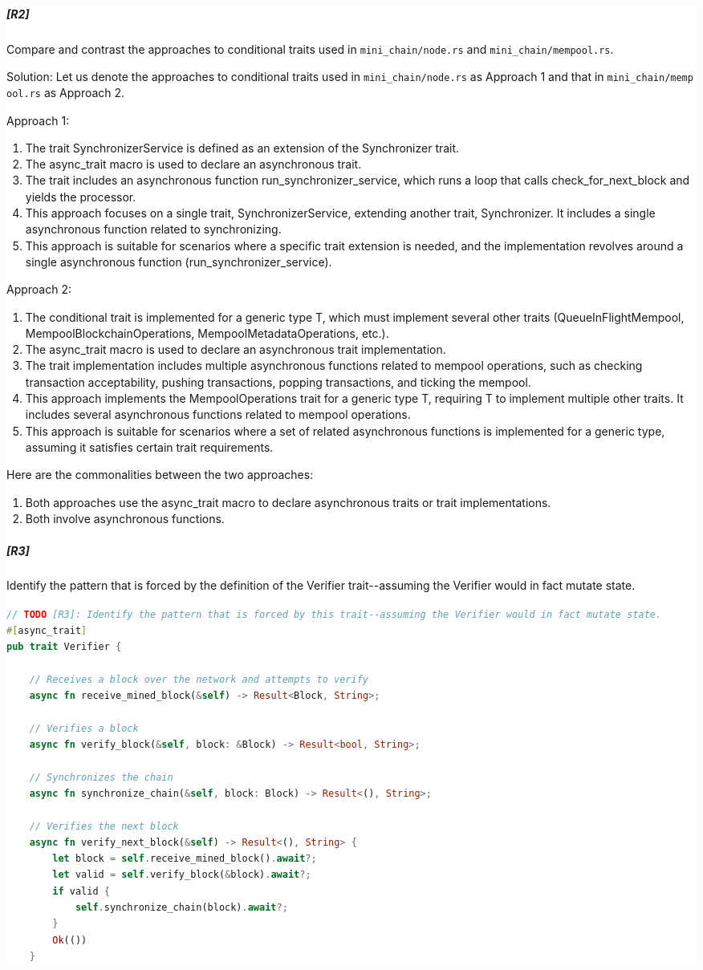 ##### [R2]
Compare and contrast the approaches to conditional traits used in `mini_chain/node.rs` and `mini_chain/mempool.rs`.

Solution:
Let us denote the approaches to conditional traits used in `mini_chain/node.rs` as Approach 1 and that in `mini_chain/mempool.rs` as
Approach 2.

Approach 1:

1. The trait SynchronizerService is defined as an extension of the Synchronizer trait.
2. The async_trait macro is used to declare an asynchronous trait.
3. The trait includes an asynchronous function run_synchronizer_service, which runs a loop that calls check_for_next_block and yields the processor.
4. This approach focuses on a single trait, SynchronizerService, extending another trait, Synchronizer. It includes a single asynchronous function related to synchronizing.
5. This approach is suitable for scenarios where a specific trait extension is needed, and the implementation revolves around a single asynchronous function (run_synchronizer_service).

Approach 2:

1. The conditional trait is implemented for a generic type T, which must implement several other traits (QueueInFlightMempool, MempoolBlockchainOperations, MempoolMetadataOperations, etc.).
2. The async_trait macro is used to declare an asynchronous trait implementation.
3. The trait implementation includes multiple asynchronous functions related to mempool operations, such as checking transaction acceptability, pushing transactions, popping transactions, and ticking the mempool.
4. This approach implements the MempoolOperations trait for a generic type T, requiring T to implement multiple other traits. It includes several asynchronous functions related to mempool operations.
5. This approach is suitable for scenarios where a set of related asynchronous functions is implemented for a generic type, assuming it satisfies certain trait requirements.

Here are the commonalities between the two approaches:

1. Both approaches use the async_trait macro to declare asynchronous traits or trait implementations.
2. Both involve asynchronous functions.

##### [R3]
Identify the pattern that is forced by the definition of the Verifier trait--assuming the Verifier would in fact mutate state.
```rust
// TODO [R3]: Identify the pattern that is forced by this trait--assuming the Verifier would in fact mutate state.
#[async_trait]
pub trait Verifier {

    // Receives a block over the network and attempts to verify
    async fn receive_mined_block(&self) -> Result<Block, String>;

    // Verifies a block
    async fn verify_block(&self, block: &Block) -> Result<bool, String>;

    // Synchronizes the chain
    async fn synchronize_chain(&self, block: Block) -> Result<(), String>;

    // Verifies the next block
    async fn verify_next_block(&self) -> Result<(), String> {
        let block = self.receive_mined_block().await?;
        let valid = self.verify_block(&block).await?;
        if valid {
            self.synchronize_chain(block).await?;
        }
        Ok(())
    }

```